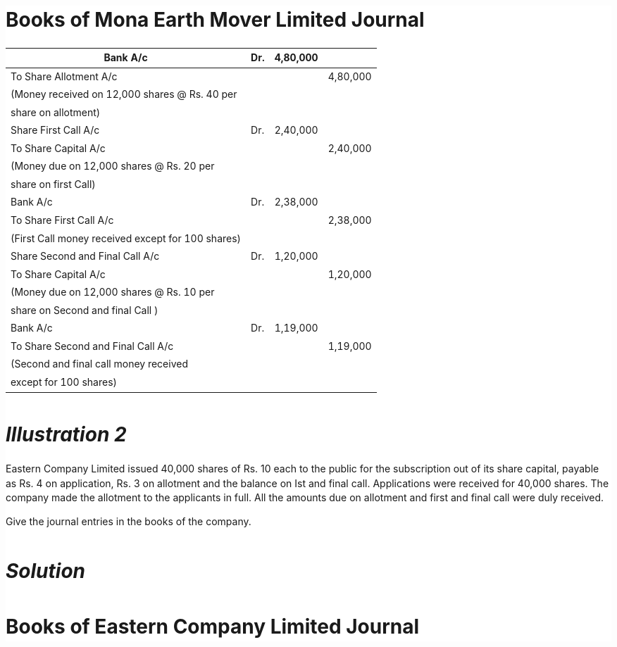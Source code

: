 # **Books of Mona Earth Mover Limited Journal**

| Bank A/c | Dr. | 4,80,000 |  |
| --- | --- | --- | --- |
| To Share Allotment A/c |  |  | 4,80,000 |
| (Money received on 12,000 shares @ Rs. 40 per |  |  |  |
| share on allotment) |  |  |  |
| Share First Call A/c | Dr. | 2,40,000 |  |
| To Share Capital A/c |  |  | 2,40,000 |
| (Money due on 12,000 shares @ Rs. 20 per |  |  |  |
| share on first Call) |  |  |  |
| Bank A/c | Dr. | 2,38,000 |  |
| To Share First Call A/c |  |  | 2,38,000 |
| (First Call money received except for 100 shares) |  |  |  |
| Share Second and Final Call A/c | Dr. | 1,20,000 |  |
| To Share Capital A/c |  |  | 1,20,000 |
| (Money due on 12,000 shares @ Rs. 10 per |  |  |  |
| share on Second and final Call ) |  |  |  |
| Bank A/c | Dr. | 1,19,000 |  |
| To Share Second and Final Call A/c |  |  | 1,19,000 |
| (Second and final call money received |  |  |  |
| except for 100 shares) |  |  |  |

# *Illustration 2*

Eastern Company Limited issued 40,000 shares of Rs. 10 each to the public for the subscription out of its share capital, payable as Rs. 4 on application, Rs. 3 on allotment and the balance on Ist and final call. Applications were received for 40,000 shares. The company made the allotment to the applicants in full. All the amounts due on allotment and first and final call were duly received.

Give the journal entries in the books of the company.

# *Solution*

# **Books of Eastern Company Limited Journal**
